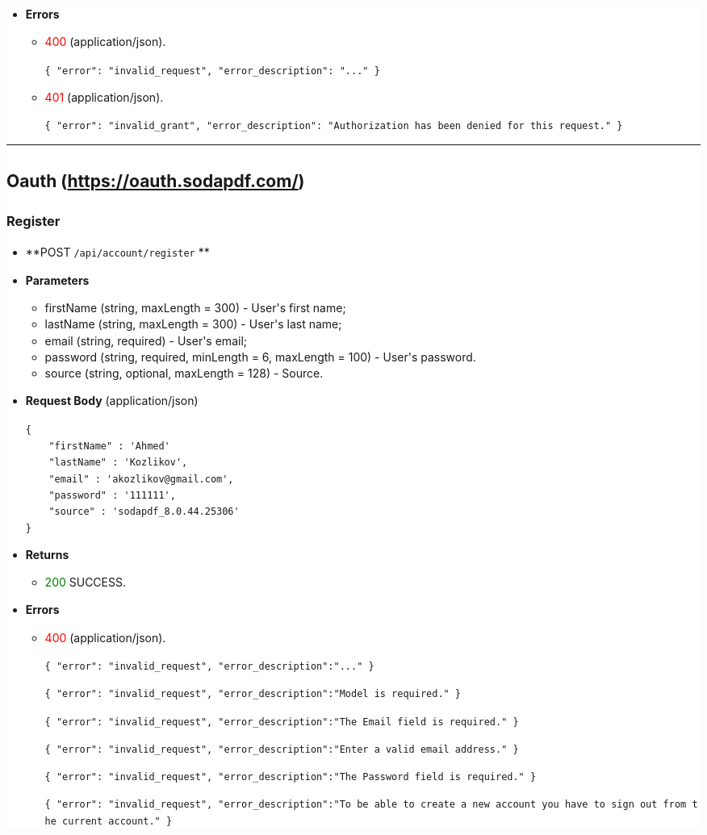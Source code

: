* **Errors**
		
	- <span style="color:red">400</span> (application/json).   
		```
		{ "error": "invalid_request", "error_description": "..." }
		```    
	- <span style="color:red">401</span> (application/json).   
		```
		{ "error": "invalid_grant", "error_description": "Authorization has been denied for this request." }
		```

--------------

Oauth (https://oauth.sodapdf.com/)
--------------
 
### Register
+ **POST `/api/account/register` **

* **Parameters**
    + firstName (string, maxLength = 300) - User's first name;
    + lastName (string, maxLength = 300) - User's last name;
	+ email (string, required) - User's email;
    + password (string, required, minLength = 6, maxLength = 100) - User's password.
    + source (string, optional, maxLength = 128) - Source.

* **Request Body** (application/json)
	```
	{
		"firstName" : 'Ahmed'           
		"lastName" : 'Kozlikov',  
		"email" : 'akozlikov@gmail.com',
		"password" : '111111',
		"source" : 'sodapdf_8.0.44.25306'
	}
	```
* **Returns**

	- <span style="color:green">200</span>  SUCCESS.
					
* **Errors**

	- <span style="color:red">400</span> (application/json).
		```
		{ "error": "invalid_request", "error_description":"..." }
		```
		```
		{ "error": "invalid_request", "error_description":"Model is required." }
		```		
		```
		{ "error": "invalid_request", "error_description":"The Email field is required." }
		```
		```
		{ "error": "invalid_request", "error_description":"Enter a valid email address." }
		```		
		```
		{ "error": "invalid_request", "error_description":"The Password field is required." }
		```
		```
		{ "error": "invalid_request", "error_description":"To be able to create a new account you have to sign out from the current account." }
		```
		